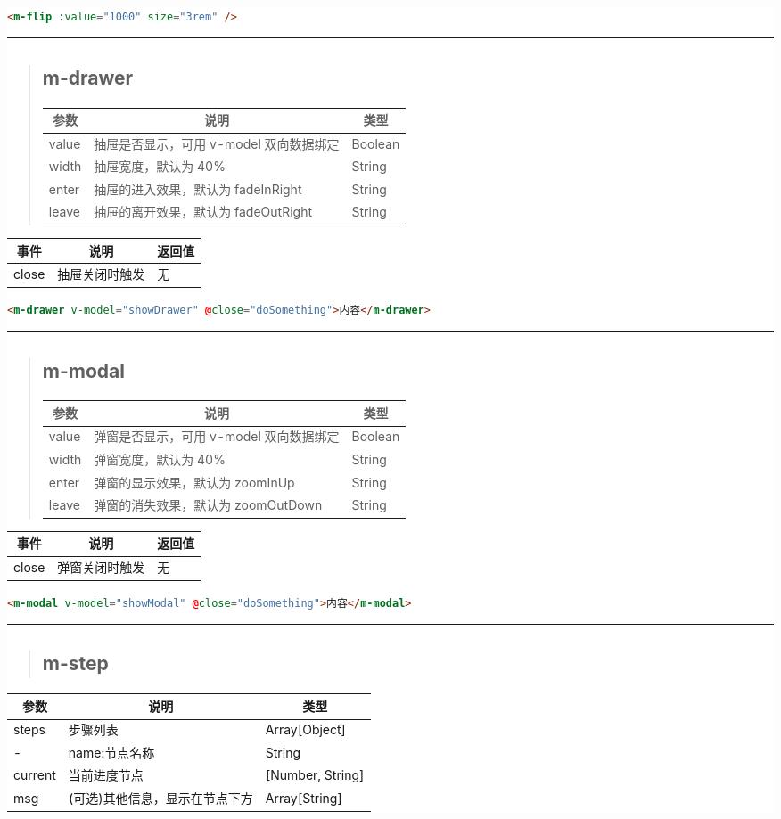 ```html
<m-flip :value="1000" size="3rem" />
```

---

> ## m-drawer
>
> | 参数  | 说明                                    | 类型    |
> | ----- | --------------------------------------- | ------- |
> | value | 抽屉是否显示，可用 v-model 双向数据绑定 | Boolean |
> | width | 抽屉宽度，默认为 40%                    | String  |
> | enter | 抽屉的进入效果，默认为 fadeInRight      | String  |
> | leave | 抽屉的离开效果，默认为 fadeOutRight     | String  |

| 事件  | 说明           | 返回值 |
| ----- | -------------- | ------ |
| close | 抽屉关闭时触发 | 无     |

```html
<m-drawer v-model="showDrawer" @close="doSomething">内容</m-drawer>
```

---

> ## m-modal
>
> | 参数  | 说明                                    | 类型    |
> | ----- | --------------------------------------- | ------- |
> | value | 弹窗是否显示，可用 v-model 双向数据绑定 | Boolean |
> | width | 弹窗宽度，默认为 40%                    | String  |
> | enter | 弹窗的显示效果，默认为 zoomInUp         | String  |
> | leave | 弹窗的消失效果，默认为 zoomOutDown      | String  |

| 事件  | 说明           | 返回值 |
| ----- | -------------- | ------ |
| close | 弹窗关闭时触发 | 无     |

```html
<m-modal v-model="showModal" @close="doSomething">内容</m-modal>
```

---

> ## m-step

| 参数    | 说明                           | 类型             |
| ------- | ------------------------------ | ---------------- |
| steps   | 步骤列表                       | Array[Object]    |
| -       | name:节点名称                  | String           |
| current | 当前进度节点                   | [Number, String] |
| msg     | (可选)其他信息，显示在节点下方 | Array[String]    |

